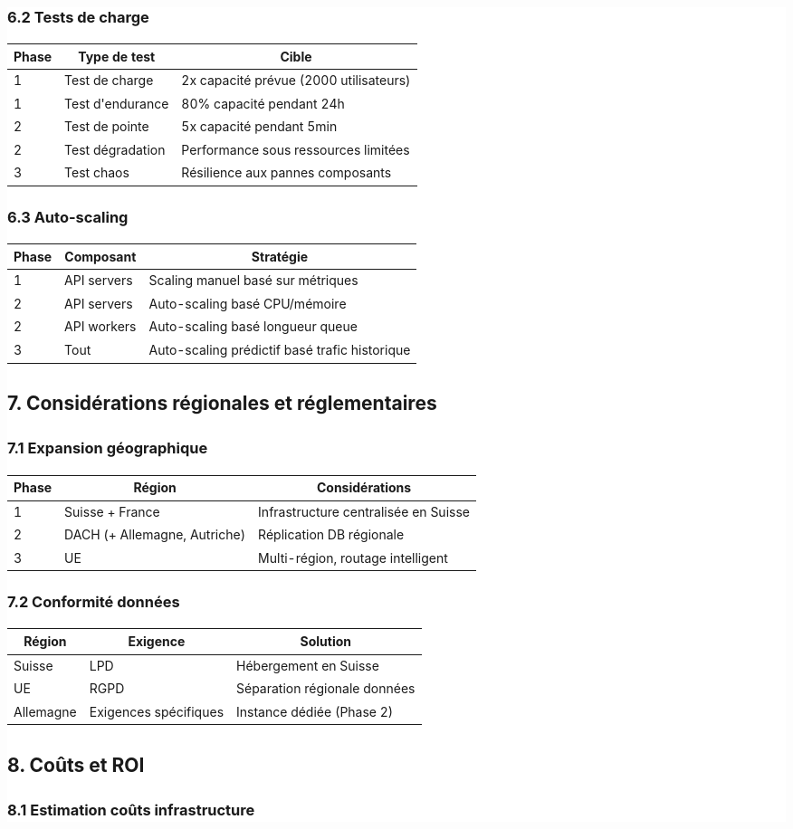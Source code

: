 ### 6.2 Tests de charge

| Phase | Type de test | Cible |
|-------|-------------|-------|
| 1 | Test de charge | 2x capacité prévue (2000 utilisateurs) |
| 1 | Test d'endurance | 80% capacité pendant 24h |
| 2 | Test de pointe | 5x capacité pendant 5min |
| 2 | Test dégradation | Performance sous ressources limitées |
| 3 | Test chaos | Résilience aux pannes composants |

### 6.3 Auto-scaling

| Phase | Composant | Stratégie |
|-------|-----------|-----------|
| 1 | API servers | Scaling manuel basé sur métriques |
| 2 | API servers | Auto-scaling basé CPU/mémoire |
| 2 | API workers | Auto-scaling basé longueur queue |
| 3 | Tout | Auto-scaling prédictif basé trafic historique |

## 7. Considérations régionales et réglementaires

### 7.1 Expansion géographique

| Phase | Région | Considérations |
|-------|--------|----------------|
| 1 | Suisse + France | Infrastructure centralisée en Suisse |
| 2 | DACH (+ Allemagne, Autriche) | Réplication DB régionale |
| 3 | UE | Multi-région, routage intelligent |

### 7.2 Conformité données

| Région | Exigence | Solution |
|--------|----------|---------|
| Suisse | LPD | Hébergement en Suisse |
| UE | RGPD | Séparation régionale données |
| Allemagne | Exigences spécifiques | Instance dédiée (Phase 2) |

## 8. Coûts et ROI

### 8.1 Estimation coûts infrastructure
